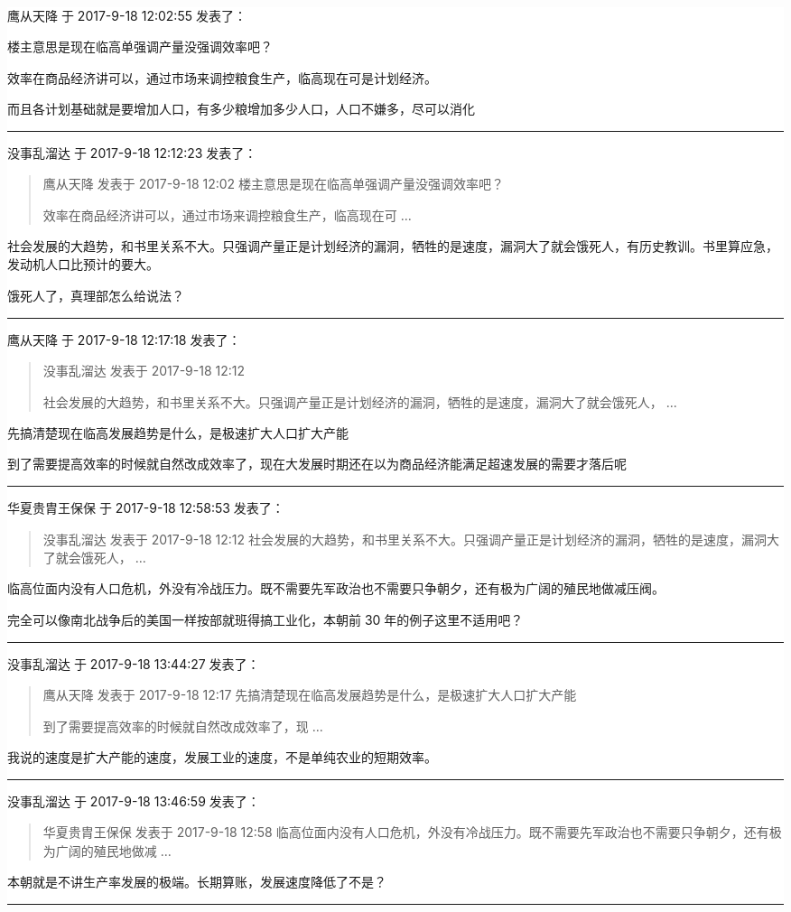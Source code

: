 
鹰从天降 于 2017-9-18 12:02:55 发表了：

楼主意思是现在临高单强调产量没强调效率吧？

效率在商品经济讲可以，通过市场来调控粮食生产，临高现在可是计划经济。

而且各计划基础就是要增加人口，有多少粮增加多少人口，人口不嫌多，尽可以消化

---

没事乱溜达 于 2017-9-18 12:12:23 发表了：

> 鹰从天降 发表于 2017-9-18 12:02 楼主意思是现在临高单强调产量没强调效率吧？
>
> 效率在商品经济讲可以，通过市场来调控粮食生产，临高现在可 ...

社会发展的大趋势，和书里关系不大。只强调产量正是计划经济的漏洞，牺牲的是速度，漏洞大了就会饿死人，有历史教训。书里算应急，发动机人口比预计的要大。

饿死人了，真理部怎么给说法？

---

鹰从天降 于 2017-9-18 12:17:18 发表了：

> 没事乱溜达 发表于 2017-9-18 12:12
>
> 社会发展的大趋势，和书里关系不大。只强调产量正是计划经济的漏洞，牺牲的是速度，漏洞大了就会饿死人， ...

先搞清楚现在临高发展趋势是什么，是极速扩大人口扩大产能

到了需要提高效率的时候就自然改成效率了，现在大发展时期还在以为商品经济能满足超速发展的需要才落后呢

---

华夏贵胄王保保 于 2017-9-18 12:58:53 发表了：

> 没事乱溜达 发表于 2017-9-18 12:12 社会发展的大趋势，和书里关系不大。只强调产量正是计划经济的漏洞，牺牲的是速度，漏洞大了就会饿死人， ...

临高位面内没有人口危机，外没有冷战压力。既不需要先军政治也不需要只争朝夕，还有极为广阔的殖民地做减压阀。

完全可以像南北战争后的美国一样按部就班得搞工业化，本朝前 30 年的例子这里不适用吧？

---

没事乱溜达 于 2017-9-18 13:44:27 发表了：

> 鹰从天降 发表于 2017-9-18 12:17 先搞清楚现在临高发展趋势是什么，是极速扩大人口扩大产能
>
> 到了需要提高效率的时候就自然改成效率了，现 ...

我说的速度是扩大产能的速度，发展工业的速度，不是单纯农业的短期效率。

---

没事乱溜达 于 2017-9-18 13:46:59 发表了：

> 华夏贵胄王保保 发表于 2017-9-18 12:58 临高位面内没有人口危机，外没有冷战压力。既不需要先军政治也不需要只争朝夕，还有极为广阔的殖民地做减 ...

本朝就是不讲生产率发展的极端。长期算账，发展速度降低了不是？

---
